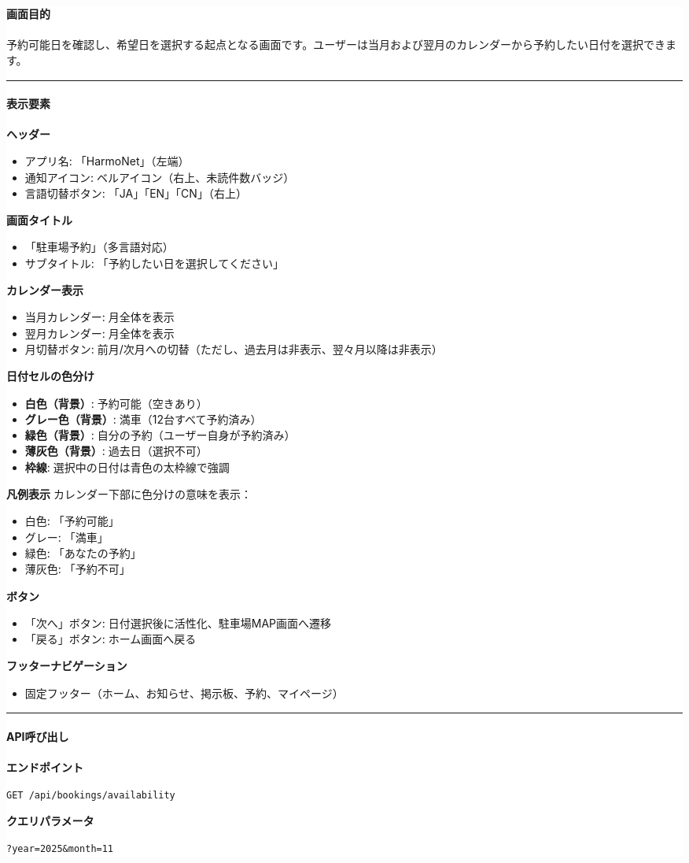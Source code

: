#### 画面目的

予約可能日を確認し、希望日を選択する起点となる画面です。ユーザーは当月および翌月のカレンダーから予約したい日付を選択できます。

---

#### 表示要素

**ヘッダー**
- アプリ名: 「HarmoNet」（左端）
- 通知アイコン: ベルアイコン（右上、未読件数バッジ）
- 言語切替ボタン: 「JA」「EN」「CN」（右上）

**画面タイトル**
- 「駐車場予約」（多言語対応）
- サブタイトル: 「予約したい日を選択してください」

**カレンダー表示**
- 当月カレンダー: 月全体を表示
- 翌月カレンダー: 月全体を表示
- 月切替ボタン: 前月/次月への切替（ただし、過去月は非表示、翌々月以降は非表示）

**日付セルの色分け**
- **白色（背景）**: 予約可能（空きあり）
- **グレー色（背景）**: 満車（12台すべて予約済み）
- **緑色（背景）**: 自分の予約（ユーザー自身が予約済み）
- **薄灰色（背景）**: 過去日（選択不可）
- **枠線**: 選択中の日付は青色の太枠線で強調

**凡例表示**
カレンダー下部に色分けの意味を表示：
- 白色: 「予約可能」
- グレー: 「満車」
- 緑色: 「あなたの予約」
- 薄灰色: 「予約不可」

**ボタン**
- 「次へ」ボタン: 日付選択後に活性化、駐車場MAP画面へ遷移
- 「戻る」ボタン: ホーム画面へ戻る

**フッターナビゲーション**
- 固定フッター（ホーム、お知らせ、掲示板、予約、マイページ）

---

#### API呼び出し

**エンドポイント**
```
GET /api/bookings/availability
```

**クエリパラメータ**
```
?year=2025&month=11
```
